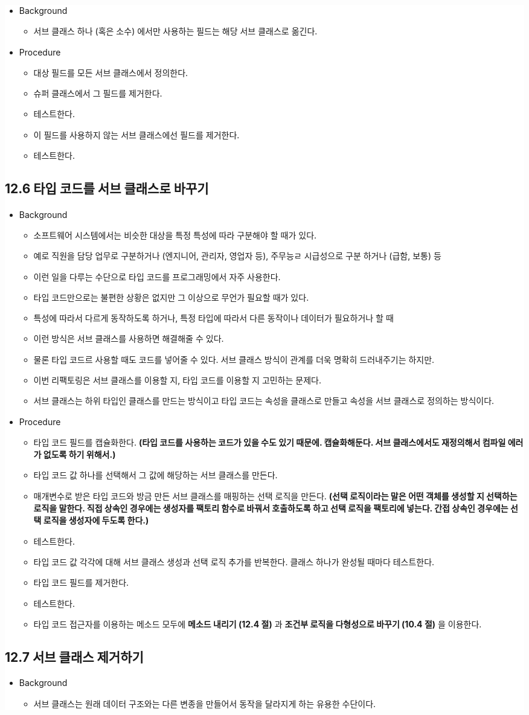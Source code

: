 - Background

  - 서브 클래스 하나 (혹은 소수) 에서만 사용하는 필드는 해당 서브 클래스로 옮긴다.

- Procedure

  - 대상 필드를 모든 서브 클래스에서 정의한다.

  - 슈퍼 클래스에서 그 필드를 제거한다.

  - 테스트한다.

  - 이 필드를 사용하지 않는 서브 클래스에선 필드를 제거한다.

  - 테스트한다.

## 12.6 타입 코드를 서브 클래스로 바꾸기

- Background

  - 소프트웨어 시스템에서는 비슷한 대상을 특정 특성에 따라 구분해야 할 때가 있다.

  - 예로 직원을 담당 업무로 구분하거나 (엔지니어, 관리자, 영업자 등), 주무능ㄹ 시급성으로 구분 하거나 (급함, 보통) 등

  - 이런 일을 다루는 수단으로 타입 코드를 프로그래밍에서 자주 사용한다.

  - 타입 코드만으로는 불편한 상황은 없지만 그 이상으로 무언가 필요할 때가 있다.

  - 특성에 따라서 다르게 동작하도록 하거나, 특정 타입에 따라서 다른 동작이나 데이터가 필요하거나 할 때 

  - 이런 방식은 서브 클래스를 사용하면 해결해줄 수 있다. 

  - 물론 타입 코드르 사용할 때도 코드를 넣어줄 수 있다. 서브 클래스 방식이 관계를 더욱 명확히 드러내주기는 하지만.

  - 이번 리팩토링은 서브 클래스를 이용할 지, 타입 코드를 이용할 지 고민하는 문제다.

  - 서브 클래스는 하위 타입인 클래스를 만드는 방식이고 타입 코드는 속성을 클래스로 만들고 속성을 서브 클래스로 정의하는 방식이다. 

- Procedure

  - 타입 코드 필드를 캡슐화한다. __(타입 코드를 사용하는 코드가 있을 수도 있기 때문에. 캡슐화해둔다. 서브 클래스에서도 재정의해서 컴파일 에러가 없도록 하기 위해서.)__

  - 타입 코드 값 하나를 선택해서 그 값에 해당하는 서브 클래스를 만든다. 

  - 매개변수로 받은 타입 코드와 방금 만든 서브 클래스를 매핑하는 선택 로직을 만든다. __(선택 로직이라는 말은 어떤 객체를 생성할 지 선택하는 로직을 말한다. 직접 상속인 경우에는 생성자를 팩토리 함수로 바꿔서 호출하도록 하고 선택 로직을 팩토리에 넣는다. 간접 상속인 경우에는 선택 로직을 생성자에 두도록 한다.)__

  - 테스트한다.

  - 타입 코드 값 각각에 대해 서브 클래스 생성과 선택 로직 추가를 반복한다. 클래스 하나가 완성될 때마다 테스트한다.

  - 타입 코드 필드를 제거한다.

  - 테스트한다.

  - 타입 코드 접근자를 이용하는 메소드 모두에 __메소드 내리기 (12.4 절)__ 과 __조건부 로직을 다형성으로 바꾸기 (10.4 절)__ 을 이용한다.

## 12.7 서브 클래스 제거하기

- Background

  - 서브 클래스는 원래 데이터 구조와는 다른 변종을 만들어서 동작을 달라지게 하는 유용한 수단이다.
